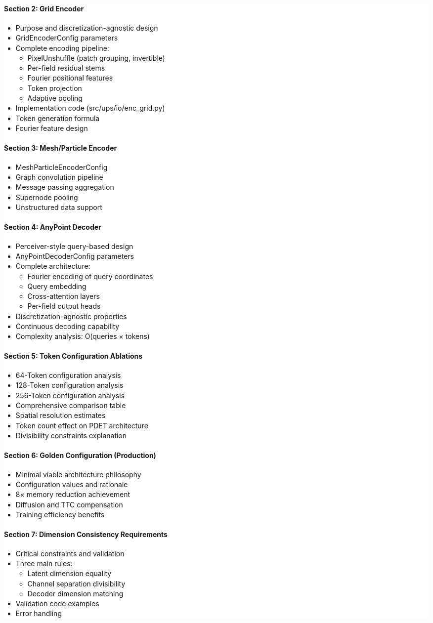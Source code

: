 #### Section 2: Grid Encoder
- Purpose and discretization-agnostic design
- GridEncoderConfig parameters
- Complete encoding pipeline:
  - PixelUnshuffle (patch grouping, invertible)
  - Per-field residual stems
  - Fourier positional features
  - Token projection
  - Adaptive pooling
- Implementation code (src/ups/io/enc_grid.py)
- Token generation formula
- Fourier feature design

#### Section 3: Mesh/Particle Encoder
- MeshParticleEncoderConfig
- Graph convolution pipeline
- Message passing aggregation
- Supernode pooling
- Unstructured data support

#### Section 4: AnyPoint Decoder
- Perceiver-style query-based design
- AnyPointDecoderConfig parameters
- Complete architecture:
  - Fourier encoding of query coordinates
  - Query embedding
  - Cross-attention layers
  - Per-field output heads
- Discretization-agnostic properties
- Continuous decoding capability
- Complexity analysis: O(queries × tokens)

#### Section 5: Token Configuration Ablations
- 64-Token configuration analysis
- 128-Token configuration analysis
- 256-Token configuration analysis
- Comprehensive comparison table
- Spatial resolution estimates
- Token count effect on PDET architecture
- Divisibility constraints explanation

#### Section 6: Golden Configuration (Production)
- Minimal viable architecture philosophy
- Configuration values and rationale
- 8× memory reduction achievement
- Diffusion and TTC compensation
- Training efficiency benefits

#### Section 7: Dimension Consistency Requirements
- Critical constraints and validation
- Three main rules:
  - Latent dimension equality
  - Channel separation divisibility
  - Decoder dimension matching
- Validation code examples
- Error handling

